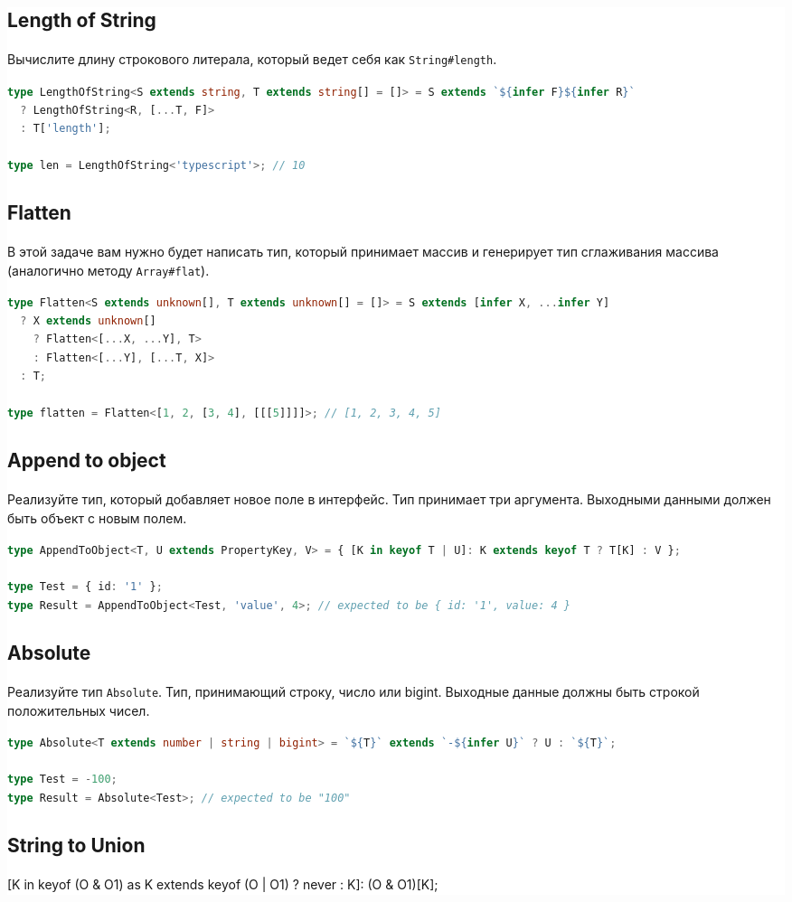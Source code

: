 ## Length of String

Вычислите длину строкового литерала, который ведет себя как `String#length`.

```typescript
type LengthOfString<S extends string, T extends string[] = []> = S extends `${infer F}${infer R}`
  ? LengthOfString<R, [...T, F]>
  : T['length'];

type len = LengthOfString<'typescript'>; // 10
```

## Flatten

В этой задаче вам нужно будет написать тип, который принимает массив и генерирует тип сглаживания массива (аналогично методу `Array#flat`).

```typescript
type Flatten<S extends unknown[], T extends unknown[] = []> = S extends [infer X, ...infer Y]
  ? X extends unknown[]
    ? Flatten<[...X, ...Y], T>
    : Flatten<[...Y], [...T, X]>
  : T;

type flatten = Flatten<[1, 2, [3, 4], [[[5]]]]>; // [1, 2, 3, 4, 5]
```

## Append to object

Реализуйте тип, который добавляет новое поле в интерфейс. Тип принимает три аргумента. Выходными данными должен быть объект с новым полем.

```typescript
type AppendToObject<T, U extends PropertyKey, V> = { [K in keyof T | U]: K extends keyof T ? T[K] : V };

type Test = { id: '1' };
type Result = AppendToObject<Test, 'value', 4>; // expected to be { id: '1', value: 4 }
```

## Absolute

Реализуйте тип `Absolute`. Тип, принимающий строку, число или bigint. Выходные данные должны быть строкой положительных чисел.

```typescript
type Absolute<T extends number | string | bigint> = `${T}` extends `-${infer U}` ? U : `${T}`;

type Test = -100;
type Result = Absolute<Test>; // expected to be "100"
```

## String to Union


  [K in keyof (O & O1) as K extends keyof (O | O1) ? never : K]: (O & O1)[K];